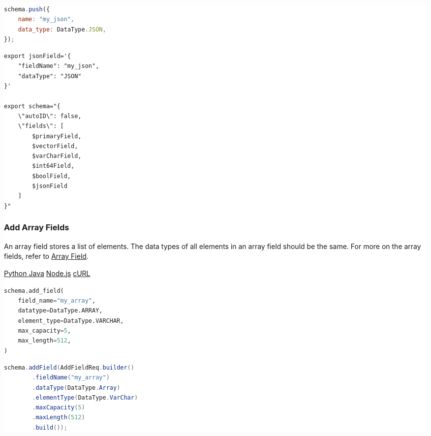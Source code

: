```javascript
schema.push({​
    name: "my_json",​
    data_type: DataType.JSON,​
});​

```

```curl
export jsonField='{​
    "fieldName": "my_json",​
    "dataType": "JSON"​
}'​
​
export schema="{​
    \"autoID\": false,​
    \"fields\": [​
        $primaryField,​
        $vectorField,​
        $varCharField,​
        $int64Field,​
        $boolField,​
        $jsonField​
    ]​
}"​

```

### Add Array Fields​

An array field stores a list of elements. The data types of all elements in an array field should be the same. For more on the array fields, refer to [​Array Field](array_data_type.md).​

<div class="multipleCode">
  <a href="#python">Python </a>
  <a href="#java">Java</a>
  <a href="#javascript">Node.js</a>
  <a href="#curl">cURL</a>
</div>

```python
schema.add_field(​
    field_name="my_array",​
    datatype=DataType.ARRAY,​
    element_type=DataType.VARCHAR,​
    max_capacity=5,​
    max_length=512,​
)​

```

```java
schema.addField(AddFieldReq.builder()​
        .fieldName("my_array")​
        .dataType(DataType.Array)​
        .elementType(DataType.VarChar)​
        .maxCapacity(5)​
        .maxLength(512)​
        .build());​

```
